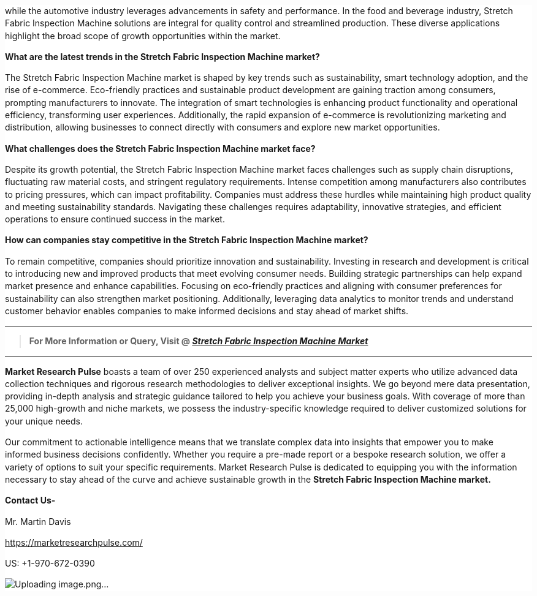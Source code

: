 while the automotive industry leverages advancements in safety and performance. In the food and beverage industry, Stretch Fabric Inspection Machine solutions are integral for quality control and streamlined production. These diverse applications highlight the broad scope of growth opportunities within the market.</p><p><strong>What are the latest trends in the Stretch Fabric Inspection Machine market?</strong></p><p>The Stretch Fabric Inspection Machine market is shaped by key trends such as sustainability, smart technology adoption, and the rise of e-commerce. Eco-friendly practices and sustainable product development are gaining traction among consumers, prompting manufacturers to innovate. The integration of smart technologies is enhancing product functionality and operational efficiency, transforming user experiences. Additionally, the rapid expansion of e-commerce is revolutionizing marketing and distribution, allowing businesses to connect directly with consumers and explore new market opportunities.</p><p><strong>What challenges does the Stretch Fabric Inspection Machine market face?</strong></p><p>Despite its growth potential, the Stretch Fabric Inspection Machine market faces challenges such as supply chain disruptions, fluctuating raw material costs, and stringent regulatory requirements. Intense competition among manufacturers also contributes to pricing pressures, which can impact profitability. Companies must address these hurdles while maintaining high product quality and meeting sustainability standards. Navigating these challenges requires adaptability, innovative strategies, and efficient operations to ensure continued success in the market.</p><p><strong>How can companies stay competitive in the Stretch Fabric Inspection Machine market?</strong></p><p>To remain competitive, companies should prioritize innovation and sustainability. Investing in research and development is critical to introducing new and improved products that meet evolving consumer needs. Building strategic partnerships can help expand market presence and enhance capabilities. Focusing on eco-friendly practices and aligning with consumer preferences for sustainability can also strengthen market positioning. Additionally, leveraging data analytics to monitor trends and understand customer behavior enables companies to make informed decisions and stay ahead of market shifts.</p><hr /><blockquote><p><strong>For More Information or Query, Visit @&nbsp;<em><a href="https://marketresearchpulse.com/report/9856/stretch-fabric-inspection-machine-market?utm_source=Linkedin&utm_medium=021">Stretch Fabric Inspection Machine Market</a></em></strong></p></blockquote><hr /><p><strong>Market Research Pulse</strong> boasts a team of over 250 experienced analysts and subject matter experts who utilize advanced data collection techniques and rigorous research methodologies to deliver exceptional insights. We go beyond mere data presentation, providing in-depth analysis and strategic guidance tailored to help you achieve your business goals. With coverage of more than 25,000 high-growth and niche markets, we possess the industry-specific knowledge required to deliver customized solutions for your unique needs.</p><p>Our commitment to actionable intelligence means that we translate complex data into insights that empower you to make informed business decisions confidently. Whether you require a pre-made report or a bespoke research solution, we offer a variety of options to suit your specific requirements. Market Research Pulse is dedicated to equipping you with the information necessary to stay ahead of the curve and achieve sustainable growth in the <strong>Stretch Fabric Inspection Machine market.</strong></p><p><strong>Contact Us-</strong></p><p>Mr. Martin Davis</p><p>https://marketresearchpulse.com/</p><p>US: +1-970-672-0390</p>
![Uploading image.png…]()
